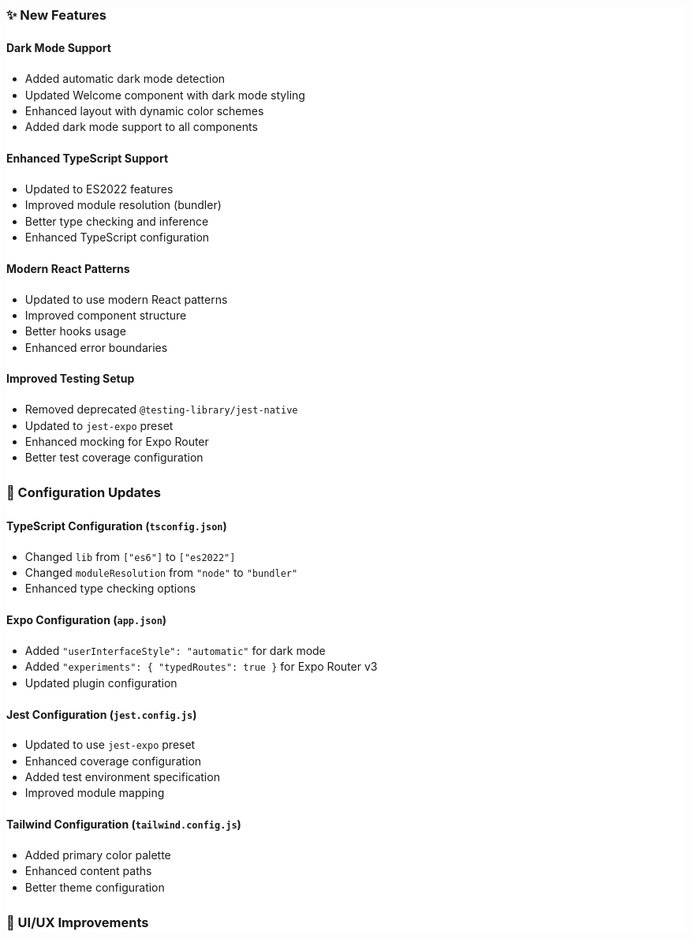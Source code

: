 ### ✨ New Features

#### Dark Mode Support
- Added automatic dark mode detection
- Updated Welcome component with dark mode styling
- Enhanced layout with dynamic color schemes
- Added dark mode support to all components

#### Enhanced TypeScript Support
- Updated to ES2022 features
- Improved module resolution (bundler)
- Better type checking and inference
- Enhanced TypeScript configuration

#### Modern React Patterns
- Updated to use modern React patterns
- Improved component structure
- Better hooks usage
- Enhanced error boundaries

#### Improved Testing Setup
- Removed deprecated `@testing-library/jest-native`
- Updated to `jest-expo` preset
- Enhanced mocking for Expo Router
- Better test coverage configuration

### 🔧 Configuration Updates

#### TypeScript Configuration (`tsconfig.json`)
- Changed `lib` from `["es6"]` to `["es2022"]`
- Changed `moduleResolution` from `"node"` to `"bundler"`
- Enhanced type checking options

#### Expo Configuration (`app.json`)
- Added `"userInterfaceStyle": "automatic"` for dark mode
- Added `"experiments": { "typedRoutes": true }` for Expo Router v3
- Updated plugin configuration

#### Jest Configuration (`jest.config.js`)
- Updated to use `jest-expo` preset
- Enhanced coverage configuration
- Added test environment specification
- Improved module mapping

#### Tailwind Configuration (`tailwind.config.js`)
- Added primary color palette
- Enhanced content paths
- Better theme configuration

### 🎨 UI/UX Improvements
